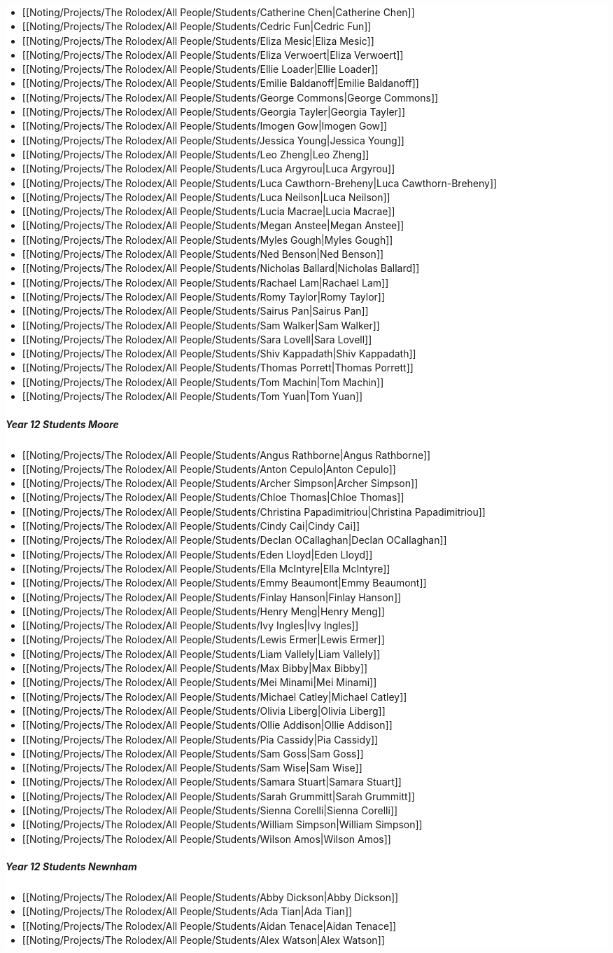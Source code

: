 - [[Noting/Projects/The Rolodex/All People/Students/Catherine Chen|Catherine Chen]] 
- [[Noting/Projects/The Rolodex/All People/Students/Cedric Fun|Cedric Fun]] 
- [[Noting/Projects/The Rolodex/All People/Students/Eliza Mesic|Eliza Mesic]] 
- [[Noting/Projects/The Rolodex/All People/Students/Eliza Verwoert|Eliza Verwoert]] 
- [[Noting/Projects/The Rolodex/All People/Students/Ellie Loader|Ellie Loader]] 
- [[Noting/Projects/The Rolodex/All People/Students/Emilie Baldanoff|Emilie Baldanoff]] 
- [[Noting/Projects/The Rolodex/All People/Students/George Commons|George Commons]] 
- [[Noting/Projects/The Rolodex/All People/Students/Georgia Tayler|Georgia Tayler]] 
- [[Noting/Projects/The Rolodex/All People/Students/Imogen Gow|Imogen Gow]] 
- [[Noting/Projects/The Rolodex/All People/Students/Jessica Young|Jessica Young]] 
- [[Noting/Projects/The Rolodex/All People/Students/Leo Zheng|Leo Zheng]] 
- [[Noting/Projects/The Rolodex/All People/Students/Luca Argyrou|Luca Argyrou]] 
- [[Noting/Projects/The Rolodex/All People/Students/Luca Cawthorn-Breheny|Luca Cawthorn-Breheny]] 
- [[Noting/Projects/The Rolodex/All People/Students/Luca Neilson|Luca Neilson]] 
- [[Noting/Projects/The Rolodex/All People/Students/Lucia Macrae|Lucia Macrae]] 
- [[Noting/Projects/The Rolodex/All People/Students/Megan Anstee|Megan Anstee]] 
- [[Noting/Projects/The Rolodex/All People/Students/Myles Gough|Myles Gough]] 
- [[Noting/Projects/The Rolodex/All People/Students/Ned Benson|Ned Benson]] 
- [[Noting/Projects/The Rolodex/All People/Students/Nicholas Ballard|Nicholas Ballard]] 
- [[Noting/Projects/The Rolodex/All People/Students/Rachael Lam|Rachael Lam]] 
- [[Noting/Projects/The Rolodex/All People/Students/Romy Taylor|Romy Taylor]] 
- [[Noting/Projects/The Rolodex/All People/Students/Sairus Pan|Sairus Pan]] 
- [[Noting/Projects/The Rolodex/All People/Students/Sam Walker|Sam Walker]] 
- [[Noting/Projects/The Rolodex/All People/Students/Sara Lovell|Sara Lovell]] 
- [[Noting/Projects/The Rolodex/All People/Students/Shiv Kappadath|Shiv Kappadath]] 
- [[Noting/Projects/The Rolodex/All People/Students/Thomas Porrett|Thomas Porrett]] 
- [[Noting/Projects/The Rolodex/All People/Students/Tom Machin|Tom Machin]] 
- [[Noting/Projects/The Rolodex/All People/Students/Tom Yuan|Tom Yuan]] 
##### Year 12 Students Moore
- [[Noting/Projects/The Rolodex/All People/Students/Angus Rathborne|Angus Rathborne]] 
- [[Noting/Projects/The Rolodex/All People/Students/Anton Cepulo|Anton Cepulo]] 
- [[Noting/Projects/The Rolodex/All People/Students/Archer Simpson|Archer Simpson]] 
- [[Noting/Projects/The Rolodex/All People/Students/Chloe Thomas|Chloe Thomas]] 
- [[Noting/Projects/The Rolodex/All People/Students/Christina Papadimitriou|Christina Papadimitriou]] 
- [[Noting/Projects/The Rolodex/All People/Students/Cindy Cai|Cindy Cai]] 
- [[Noting/Projects/The Rolodex/All People/Students/Declan OCallaghan|Declan OCallaghan]] 
- [[Noting/Projects/The Rolodex/All People/Students/Eden Lloyd|Eden Lloyd]] 
- [[Noting/Projects/The Rolodex/All People/Students/Ella McIntyre|Ella McIntyre]] 
- [[Noting/Projects/The Rolodex/All People/Students/Emmy Beaumont|Emmy Beaumont]] 
- [[Noting/Projects/The Rolodex/All People/Students/Finlay Hanson|Finlay Hanson]] 
- [[Noting/Projects/The Rolodex/All People/Students/Henry Meng|Henry Meng]] 
- [[Noting/Projects/The Rolodex/All People/Students/Ivy Ingles|Ivy Ingles]] 
- [[Noting/Projects/The Rolodex/All People/Students/Lewis Ermer|Lewis Ermer]] 
- [[Noting/Projects/The Rolodex/All People/Students/Liam Vallely|Liam Vallely]] 
- [[Noting/Projects/The Rolodex/All People/Students/Max Bibby|Max Bibby]] 
- [[Noting/Projects/The Rolodex/All People/Students/Mei Minami|Mei Minami]] 
- [[Noting/Projects/The Rolodex/All People/Students/Michael Catley|Michael Catley]] 
- [[Noting/Projects/The Rolodex/All People/Students/Olivia Liberg|Olivia Liberg]] 
- [[Noting/Projects/The Rolodex/All People/Students/Ollie Addison|Ollie Addison]] 
- [[Noting/Projects/The Rolodex/All People/Students/Pia Cassidy|Pia Cassidy]] 
- [[Noting/Projects/The Rolodex/All People/Students/Sam Goss|Sam Goss]] 
- [[Noting/Projects/The Rolodex/All People/Students/Sam Wise|Sam Wise]] 
- [[Noting/Projects/The Rolodex/All People/Students/Samara Stuart|Samara Stuart]] 
- [[Noting/Projects/The Rolodex/All People/Students/Sarah Grummitt|Sarah Grummitt]] 
- [[Noting/Projects/The Rolodex/All People/Students/Sienna Corelli|Sienna Corelli]] 
- [[Noting/Projects/The Rolodex/All People/Students/William Simpson|William Simpson]] 
- [[Noting/Projects/The Rolodex/All People/Students/Wilson Amos|Wilson Amos]] 
##### Year 12 Students Newnham
- [[Noting/Projects/The Rolodex/All People/Students/Abby Dickson|Abby Dickson]] 
- [[Noting/Projects/The Rolodex/All People/Students/Ada Tian|Ada Tian]] 
- [[Noting/Projects/The Rolodex/All People/Students/Aidan Tenace|Aidan Tenace]] 
- [[Noting/Projects/The Rolodex/All People/Students/Alex Watson|Alex Watson]] 